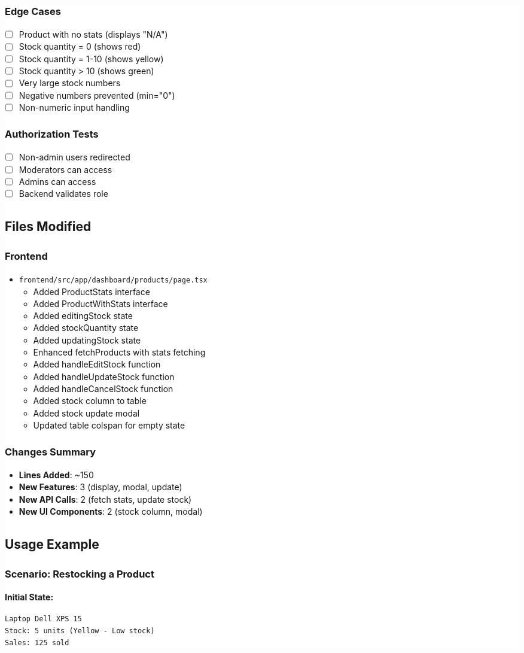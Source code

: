 ### Edge Cases

- [ ] Product with no stats (displays "N/A")
- [ ] Stock quantity = 0 (shows red)
- [ ] Stock quantity = 1-10 (shows yellow)
- [ ] Stock quantity > 10 (shows green)
- [ ] Very large stock numbers
- [ ] Negative numbers prevented (min="0")
- [ ] Non-numeric input handling

### Authorization Tests

- [ ] Non-admin users redirected
- [ ] Moderators can access
- [ ] Admins can access
- [ ] Backend validates role

## Files Modified

### Frontend
- `frontend/src/app/dashboard/products/page.tsx`
  - Added ProductStats interface
  - Added ProductWithStats interface
  - Added editingStock state
  - Added stockQuantity state
  - Added updatingStock state
  - Enhanced fetchProducts with stats fetching
  - Added handleEditStock function
  - Added handleUpdateStock function
  - Added handleCancelStock function
  - Added stock column to table
  - Added stock update modal
  - Updated table colspan for empty state

### Changes Summary
- **Lines Added**: ~150
- **New Features**: 3 (display, modal, update)
- **New API Calls**: 2 (fetch stats, update stock)
- **New UI Components**: 2 (stock column, modal)

## Usage Example

### Scenario: Restocking a Product

**Initial State:**
```
Laptop Dell XPS 15
Stock: 5 units (Yellow - Low stock)
Sales: 125 sold
```
